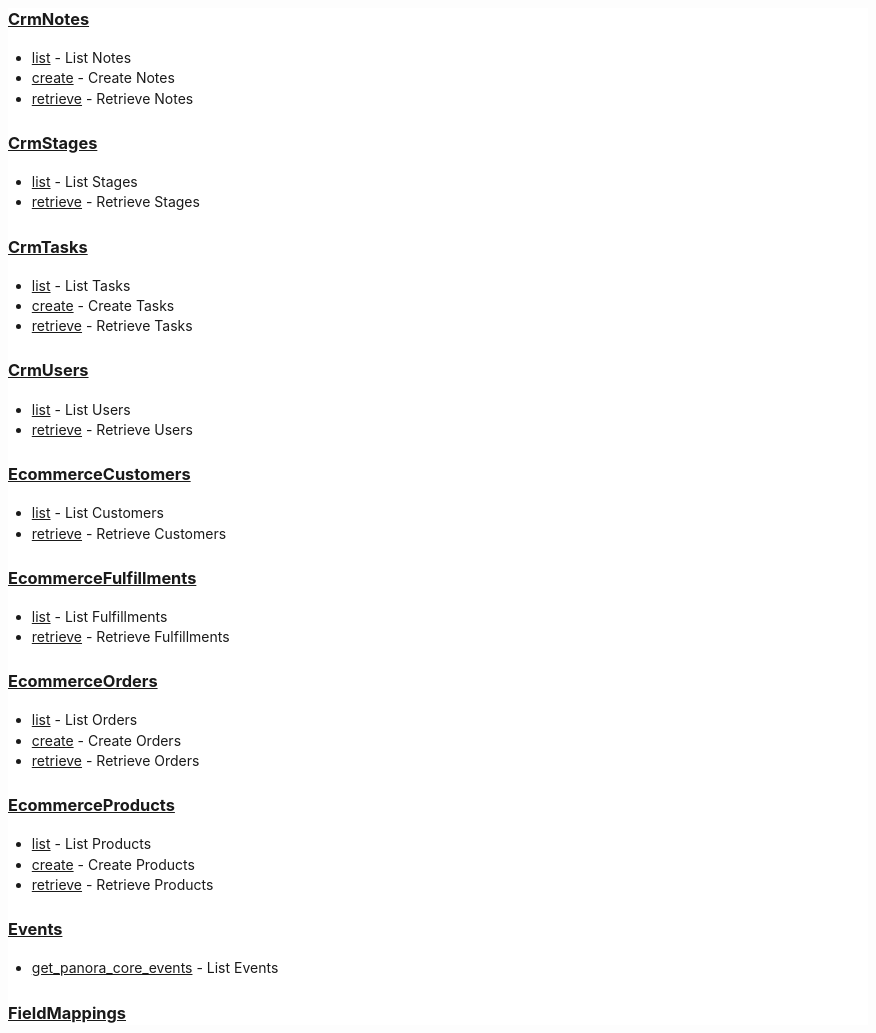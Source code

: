 ### [CrmNotes](docs/sdks/crmnotes/README.md)

* [list](docs/sdks/crmnotes/README.md#list) - List Notes
* [create](docs/sdks/crmnotes/README.md#create) - Create Notes
* [retrieve](docs/sdks/crmnotes/README.md#retrieve) - Retrieve Notes

### [CrmStages](docs/sdks/crmstages/README.md)

* [list](docs/sdks/crmstages/README.md#list) - List  Stages
* [retrieve](docs/sdks/crmstages/README.md#retrieve) - Retrieve Stages

### [CrmTasks](docs/sdks/crmtasks/README.md)

* [list](docs/sdks/crmtasks/README.md#list) - List Tasks
* [create](docs/sdks/crmtasks/README.md#create) - Create Tasks
* [retrieve](docs/sdks/crmtasks/README.md#retrieve) - Retrieve Tasks

### [CrmUsers](docs/sdks/crmusers/README.md)

* [list](docs/sdks/crmusers/README.md#list) - List  Users
* [retrieve](docs/sdks/crmusers/README.md#retrieve) - Retrieve Users

### [EcommerceCustomers](docs/sdks/ecommercecustomers/README.md)

* [list](docs/sdks/ecommercecustomers/README.md#list) - List Customers
* [retrieve](docs/sdks/ecommercecustomers/README.md#retrieve) - Retrieve Customers

### [EcommerceFulfillments](docs/sdks/ecommercefulfillments/README.md)

* [list](docs/sdks/ecommercefulfillments/README.md#list) - List Fulfillments
* [retrieve](docs/sdks/ecommercefulfillments/README.md#retrieve) - Retrieve Fulfillments

### [EcommerceOrders](docs/sdks/ecommerceorders/README.md)

* [list](docs/sdks/ecommerceorders/README.md#list) - List Orders
* [create](docs/sdks/ecommerceorders/README.md#create) - Create Orders
* [retrieve](docs/sdks/ecommerceorders/README.md#retrieve) - Retrieve Orders

### [EcommerceProducts](docs/sdks/ecommerceproducts/README.md)

* [list](docs/sdks/ecommerceproducts/README.md#list) - List Products
* [create](docs/sdks/ecommerceproducts/README.md#create) - Create Products
* [retrieve](docs/sdks/ecommerceproducts/README.md#retrieve) - Retrieve Products

### [Events](docs/sdks/events/README.md)

* [get_panora_core_events](docs/sdks/events/README.md#get_panora_core_events) - List Events

### [FieldMappings](docs/sdks/fieldmappings/README.md)
